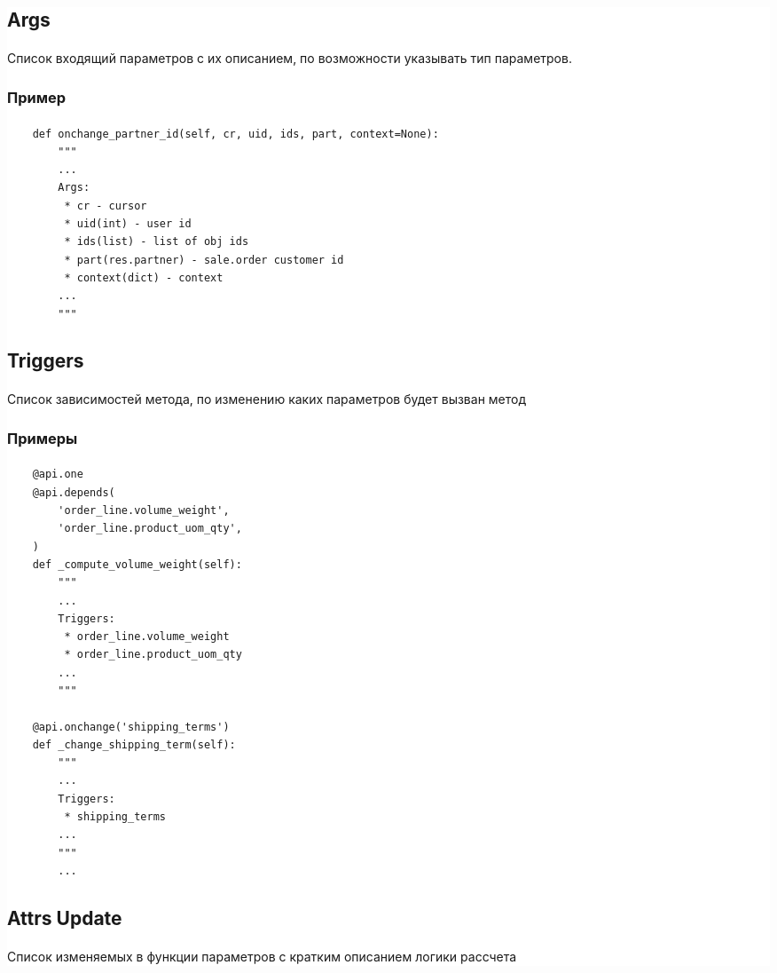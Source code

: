 Args
----

Список входящий параметров с их описанием, по возможности указывать тип параметров.

### Пример

        def onchange_partner_id(self, cr, uid, ids, part, context=None):
            """
            ...
            Args:
             * cr - cursor
             * uid(int) - user id
             * ids(list) - list of obj ids
             * part(res.partner) - sale.order customer id
             * context(dict) - context
            ...
            """

Triggers
--------

Список зависимостей метода, по изменению каких параметров будет вызван метод

### Примеры

        @api.one
        @api.depends(
            'order_line.volume_weight',
            'order_line.product_uom_qty',
        )
        def _compute_volume_weight(self):
            """
            ...
            Triggers:
             * order_line.volume_weight
             * order_line.product_uom_qty
            ...
            """

        @api.onchange('shipping_terms')
        def _change_shipping_term(self):
            """
            ...
            Triggers:
             * shipping_terms
            ...
            """
            ...

Attrs Update
------------

Список изменяемых в функции параметров с кратким описанием логики рассчета

